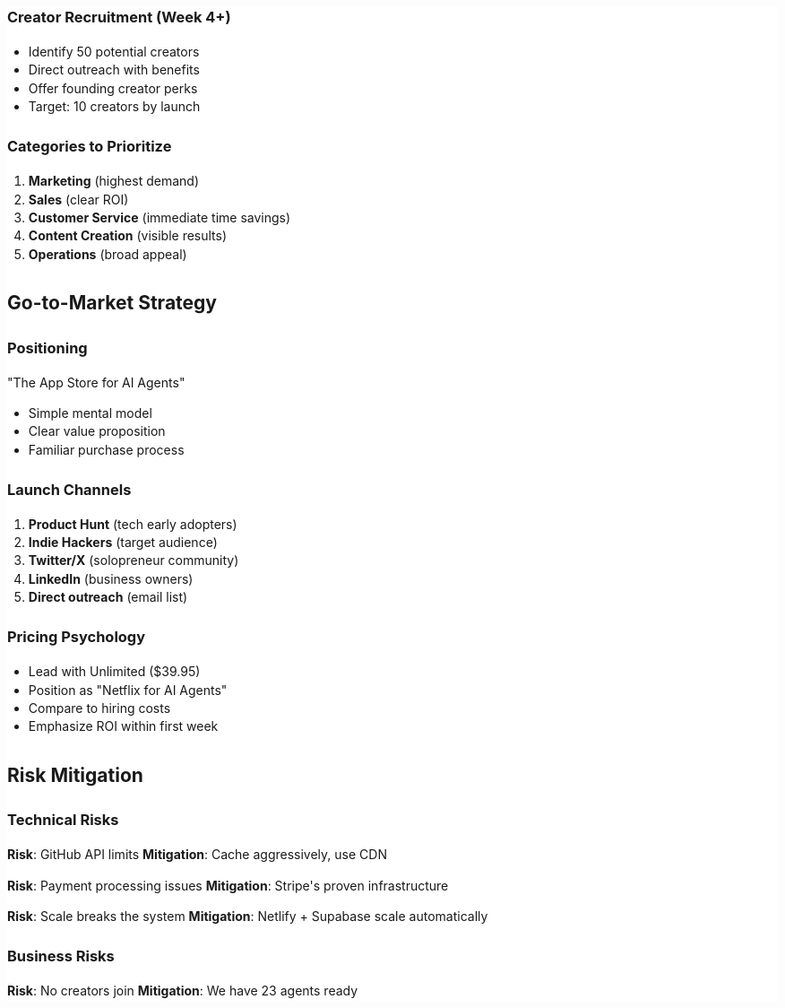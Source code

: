 ### Creator Recruitment (Week 4+)
- Identify 50 potential creators
- Direct outreach with benefits
- Offer founding creator perks
- Target: 10 creators by launch

### Categories to Prioritize
1. **Marketing** (highest demand)
2. **Sales** (clear ROI)
3. **Customer Service** (immediate time savings)
4. **Content Creation** (visible results)
5. **Operations** (broad appeal)

## Go-to-Market Strategy

### Positioning
"The App Store for AI Agents"
- Simple mental model
- Clear value proposition
- Familiar purchase process

### Launch Channels
1. **Product Hunt** (tech early adopters)
2. **Indie Hackers** (target audience)
3. **Twitter/X** (solopreneur community)
4. **LinkedIn** (business owners)
5. **Direct outreach** (email list)

### Pricing Psychology
- Lead with Unlimited ($39.95)
- Position as "Netflix for AI Agents"
- Compare to hiring costs
- Emphasize ROI within first week

## Risk Mitigation

### Technical Risks
**Risk**: GitHub API limits
**Mitigation**: Cache aggressively, use CDN

**Risk**: Payment processing issues
**Mitigation**: Stripe's proven infrastructure

**Risk**: Scale breaks the system
**Mitigation**: Netlify + Supabase scale automatically

### Business Risks
**Risk**: No creators join
**Mitigation**: We have 23 agents ready
